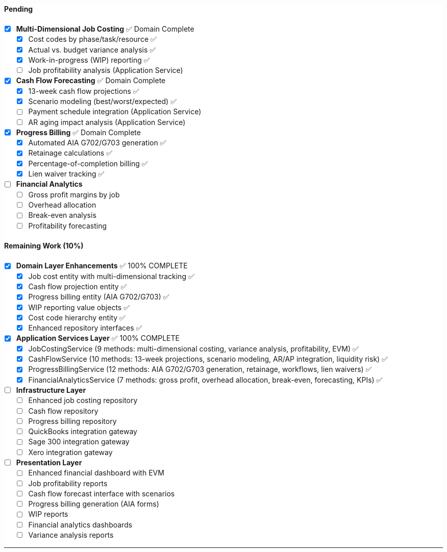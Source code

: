 #### Pending
- [x] **Multi-Dimensional Job Costing** ✅ Domain Complete
  - [x] Cost codes by phase/task/resource ✅
  - [x] Actual vs. budget variance analysis ✅
  - [x] Work-in-progress (WIP) reporting ✅
  - [ ] Job profitability analysis (Application Service)

- [x] **Cash Flow Forecasting** ✅ Domain Complete
  - [x] 13-week cash flow projections ✅
  - [x] Scenario modeling (best/worst/expected) ✅
  - [ ] Payment schedule integration (Application Service)
  - [ ] AR aging impact analysis (Application Service)

- [x] **Progress Billing** ✅ Domain Complete
  - [x] Automated AIA G702/G703 generation ✅
  - [x] Retainage calculations ✅
  - [x] Percentage-of-completion billing ✅
  - [x] Lien waiver tracking ✅

- [ ] **Financial Analytics**
  - [ ] Gross profit margins by job
  - [ ] Overhead allocation
  - [ ] Break-even analysis
  - [ ] Profitability forecasting

#### Remaining Work (10%)

- [x] **Domain Layer Enhancements** ✅ 100% COMPLETE
  - [x] Job cost entity with multi-dimensional tracking ✅
  - [x] Cash flow projection entity ✅
  - [x] Progress billing entity (AIA G702/G703) ✅
  - [x] WIP reporting value objects ✅
  - [x] Cost code hierarchy entity ✅
  - [x] Enhanced repository interfaces ✅

- [x] **Application Services Layer** ✅ 100% COMPLETE
  - [x] JobCostingService (9 methods: multi-dimensional costing, variance analysis, profitability, EVM) ✅
  - [x] CashFlowService (10 methods: 13-week projections, scenario modeling, AR/AP integration, liquidity risk) ✅
  - [x] ProgressBillingService (12 methods: AIA G702/G703 generation, retainage, workflows, lien waivers) ✅
  - [x] FinancialAnalyticsService (7 methods: gross profit, overhead allocation, break-even, forecasting, KPIs) ✅

- [ ] **Infrastructure Layer**
  - [ ] Enhanced job costing repository
  - [ ] Cash flow repository
  - [ ] Progress billing repository
  - [ ] QuickBooks integration gateway
  - [ ] Sage 300 integration gateway
  - [ ] Xero integration gateway

- [ ] **Presentation Layer**
  - [ ] Enhanced financial dashboard with EVM
  - [ ] Job profitability reports
  - [ ] Cash flow forecast interface with scenarios
  - [ ] Progress billing generation (AIA forms)
  - [ ] WIP reports
  - [ ] Financial analytics dashboards
  - [ ] Variance analysis reports

---